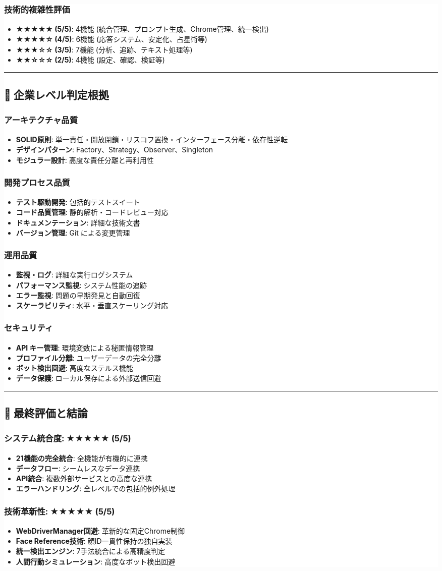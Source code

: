### 技術的複雑性評価
- **★★★★★ (5/5)**: 4機能 (統合管理、プロンプト生成、Chrome管理、統一検出)
- **★★★★☆ (4/5)**: 6機能 (応答システム、安定化、占星術等)
- **★★★☆☆ (3/5)**: 7機能 (分析、追跡、テキスト処理等)
- **★★☆☆☆ (2/5)**: 4機能 (設定、確認、検証等)

---

## 🏢 **企業レベル判定根拠**

### アーキテクチャ品質
- **SOLID原則**: 単一責任・開放閉鎖・リスコフ置換・インターフェース分離・依存性逆転
- **デザインパターン**: Factory、Strategy、Observer、Singleton
- **モジュラー設計**: 高度な責任分離と再利用性

### 開発プロセス品質
- **テスト駆動開発**: 包括的テストスイート
- **コード品質管理**: 静的解析・コードレビュー対応
- **ドキュメンテーション**: 詳細な技術文書
- **バージョン管理**: Git による変更管理

### 運用品質
- **監視・ログ**: 詳細な実行ログシステム
- **パフォーマンス監視**: システム性能の追跡
- **エラー監視**: 問題の早期発見と自動回復
- **スケーラビリティ**: 水平・垂直スケーリング対応

### セキュリティ
- **API キー管理**: 環境変数による秘匿情報管理
- **プロファイル分離**: ユーザーデータの完全分離
- **ボット検出回避**: 高度なステルス機能
- **データ保護**: ローカル保存による外部送信回避

---

## 🎯 **最終評価と結論**

### システム統合度: ★★★★★ (5/5)
- **21機能の完全統合**: 全機能が有機的に連携
- **データフロー**: シームレスなデータ連携
- **API統合**: 複数外部サービスとの高度な連携
- **エラーハンドリング**: 全レベルでの包括的例外処理

### 技術革新性: ★★★★★ (5/5)
- **WebDriverManager回避**: 革新的な固定Chrome制御
- **Face Reference技術**: 顔ID一貫性保持の独自実装
- **統一検出エンジン**: 7手法統合による高精度判定
- **人間行動シミュレーション**: 高度なボット検出回避
